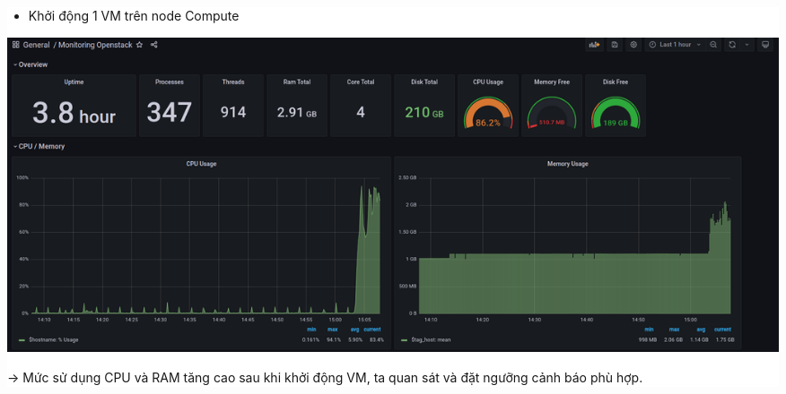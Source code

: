 - Khởi động 1 VM trên node Compute
<img src="https://github.com/lean15998/Monitoring_openstack/blob/main/image/012.png">

-> Mức sử dụng CPU và RAM tăng cao sau khi khởi động VM, ta quan sát và đặt ngưỡng cảnh báo phù hợp.

